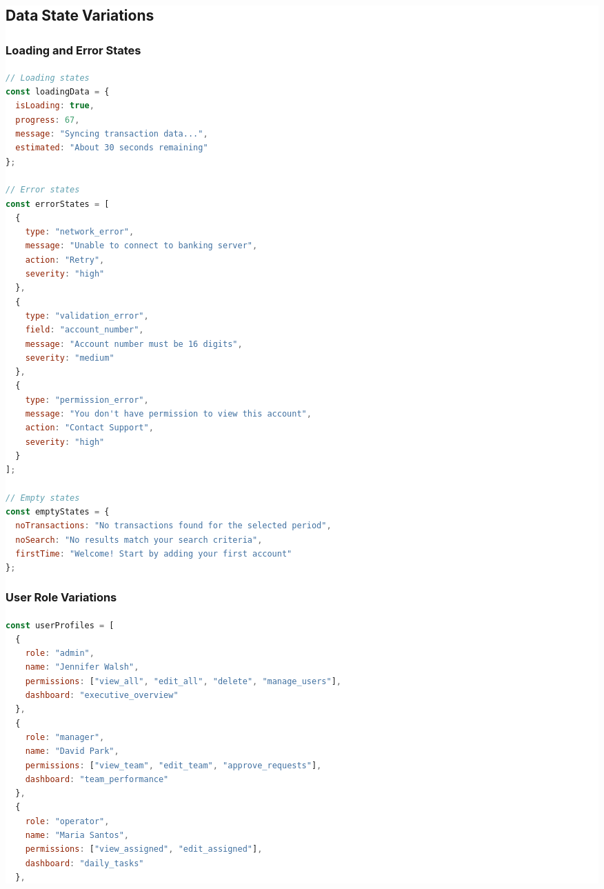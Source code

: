 ## Data State Variations

### Loading and Error States
```javascript
// Loading states
const loadingData = {
  isLoading: true,
  progress: 67,
  message: "Syncing transaction data...",
  estimated: "About 30 seconds remaining"
};

// Error states  
const errorStates = [
  {
    type: "network_error",
    message: "Unable to connect to banking server",
    action: "Retry",
    severity: "high"
  },
  {
    type: "validation_error", 
    field: "account_number",
    message: "Account number must be 16 digits",
    severity: "medium"
  },
  {
    type: "permission_error",
    message: "You don't have permission to view this account",
    action: "Contact Support",
    severity: "high"
  }
];

// Empty states
const emptyStates = {
  noTransactions: "No transactions found for the selected period",
  noSearch: "No results match your search criteria", 
  firstTime: "Welcome! Start by adding your first account"
};
```

### User Role Variations
```javascript
const userProfiles = [
  {
    role: "admin",
    name: "Jennifer Walsh",
    permissions: ["view_all", "edit_all", "delete", "manage_users"],
    dashboard: "executive_overview"
  },
  {
    role: "manager", 
    name: "David Park",
    permissions: ["view_team", "edit_team", "approve_requests"],
    dashboard: "team_performance"
  },
  {
    role: "operator",
    name: "Maria Santos",
    permissions: ["view_assigned", "edit_assigned"],
    dashboard: "daily_tasks"
  },
```